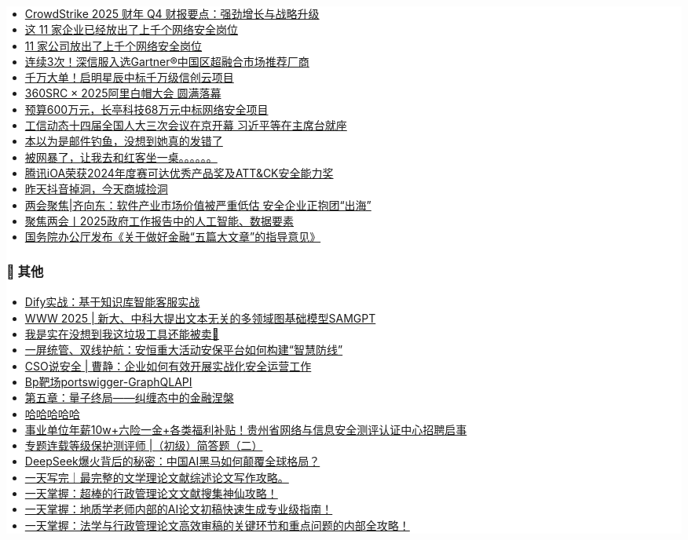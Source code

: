 * [CrowdStrike 2025 财年 Q4 财报要点：强劲增长与战略升级](https://mp.weixin.qq.com/s?__biz=MzUzOTI4NDQ3NA==&mid=2247484733&idx=1&sn=67758e73d5f59344345c7c9f10cf8d09)
* [这 11 家企业已经放出了上千个网络安全岗位](https://mp.weixin.qq.com/s?__biz=MzkzMzcxNTQyNw==&mid=2247486115&idx=1&sn=0c17e01824ab70383199a63344554e4d)
* [11 家公司放出了上千个网络安全岗位](https://mp.weixin.qq.com/s?__biz=MzkwNjY1Mzc0Nw==&mid=2247487253&idx=1&sn=a1aa5ead05a91c0c7a1c496564f9035b)
* [连续3次！深信服入选Gartner®中国区超融合市场推荐厂商](https://mp.weixin.qq.com/s?__biz=MjM5MTAzNjYyMA==&mid=2650597327&idx=1&sn=1920b3b25b83bea21fda44d573342f2b)
* [千万大单！启明星辰中标千万级信创云项目](https://mp.weixin.qq.com/s?__biz=MzA3NDQ0MzkzMA==&mid=2651731800&idx=2&sn=52c34e30d28b2d392ba35a1270ac969f)
* [360SRC × 2025阿里白帽大会 圆满落幕](https://mp.weixin.qq.com/s?__biz=MzkzOTIyMzYyMg==&mid=2247495029&idx=1&sn=60c59166f92d964e03f5569a01a32e11)
* [预算600万元，长亭科技68万元中标网络安全项目](https://mp.weixin.qq.com/s?__biz=MzkxMTUyMjUxMw==&mid=2247523390&idx=1&sn=507aa23e066acc3342e38370d3910050)
* [工信动态十四届全国人大三次会议在京开幕 习近平等在主席台就座](https://mp.weixin.qq.com/s?__biz=MjM5NzYwNDU0Mg==&mid=2649250212&idx=2&sn=dca657092e662a4f211bcdda4143aa0e)
* [本以为是邮件钓鱼，没想到她真的发错了](https://mp.weixin.qq.com/s?__biz=Mzk2NDIwNzE5Ng==&mid=2247487467&idx=1&sn=5ce8943a3c07d62c09da914edfb2c4eb)
* [被网暴了，让我去和红客坐一桌。。。。。。](https://mp.weixin.qq.com/s?__biz=Mzg3MTY3NzUwMQ==&mid=2247490431&idx=1&sn=57a2144b456a026160c39f64d7fde511)
* [腾讯iOA荣获2024年度赛可达优秀产品奖及ATT&CK安全能力奖](https://mp.weixin.qq.com/s?__biz=Mzg5OTE4NTczMQ==&mid=2247526540&idx=1&sn=8c66f9d9d972e09d9fd05b53bae6bfd1)
* [昨天抖音掉洞，今天商城捡洞](https://mp.weixin.qq.com/s?__biz=Mzg2ODYxMzY3OQ==&mid=2247518660&idx=1&sn=35bad2a4e001558fb71fcbbba2a43c58)
* [两会聚焦|齐向东：软件产业市场价值被严重低估 安全企业正抱团“出海”](https://mp.weixin.qq.com/s?__biz=MzU0NDk0NTAwMw==&mid=2247625478&idx=1&sn=a1c40a217ab6253e76aa92c42968a090)
* [聚焦两会丨2025政府工作报告中的人工智能、数据要素](https://mp.weixin.qq.com/s?__biz=MjM5NjA2NzY3NA==&mid=2448684205&idx=1&sn=efdb89cfaa5ea3d86965770f9f0ae528)
* [国务院办公厅发布《关于做好金融“五篇大文章”的指导意见》](https://mp.weixin.qq.com/s?__biz=MjM5NjA2NzY3NA==&mid=2448684205&idx=2&sn=638a330557f30f0cc926cfe218a0af86)

### 📌 其他

* [Dify实战：基于知识库智能客服实战](https://mp.weixin.qq.com/s?__biz=MzU5MjI1NTY1Mg==&mid=2247484286&idx=1&sn=b9e0aaf0d1e8b35ad7aa47d048d135e0)
* [WWW 2025 | 新大、中科大提出文本无关的多领域图基础模型SAMGPT](https://mp.weixin.qq.com/s?__biz=Mzg4MzE1MTQzNw==&mid=2247491929&idx=1&sn=4de24df942e246f9903a246ca8c1a589)
* [我是实在没想到我这垃圾工具还能被卖🤣](https://mp.weixin.qq.com/s?__biz=MzIxNTIzNTExMQ==&mid=2247491269&idx=2&sn=75c07d5f516802b4ecc7679734102ecb)
* [一屏统管、双线护航：安恒重大活动安保平台如何构建“智慧防线”](https://mp.weixin.qq.com/s?__biz=MjM5NTE0MjQyMg==&mid=2650625603&idx=1&sn=8c61b9399a6dc723892ef8df417a0035)
* [CSO说安全 | 曹静：企业如何有效开展实战化安全运营工作](https://mp.weixin.qq.com/s?__biz=Mzg2NjY1NzM3NQ==&mid=2247484784&idx=1&sn=5c274217fb0d73fc8c2e724148942f0f)
* [Bp靶场portswigger-GraphQLAPI](https://mp.weixin.qq.com/s?__biz=Mzk1Nzk3MjA5Ng==&mid=2247483894&idx=1&sn=6363fdbc9f777573941519b3674d090b)
* [第五章：量子终局——纠缠态中的金融涅槃](https://mp.weixin.qq.com/s?__biz=MzIxOTM2MDYwNg==&mid=2247511734&idx=1&sn=74ad8a4add5757d30745a7fc83def6df)
* [哈哈哈哈哈](https://mp.weixin.qq.com/s?__biz=Mzk1NzIyODg2OQ==&mid=2247484134&idx=1&sn=89f1e1713571d70143c8d9392584fd81)
* [事业单位年薪10w+六险一金+各类福利补贴！贵州省网络与信息安全测评认证中心招聘启事](https://mp.weixin.qq.com/s?__biz=MzU4OTg4Nzc4MQ==&mid=2247505819&idx=1&sn=5e9b8a23a6279f24ed22c1e28884305c)
* [专题连载等级保护测评师 |（初级）简答题（二）](https://mp.weixin.qq.com/s?__biz=Mzg2MDg0ODg1NQ==&mid=2247542381&idx=3&sn=9f4e55c2dca1348dca058e757ebeff1e)
* [DeepSeek爆火背后的秘密：中国AI黑马如何颠覆全球格局？](https://mp.weixin.qq.com/s?__biz=Mzg4MDY1MzUzNw==&mid=2247498046&idx=1&sn=90217dd61eb66b432acbe23a6789fedb)
* [一天写完｜最完整的文学理论文献综述论文写作攻略。](https://mp.weixin.qq.com/s?__biz=MzU4MzM4MzQ1MQ==&mid=2247493280&idx=1&sn=c62e3843571cf498ccb47d18640fb43b)
* [一天掌握：超棒的行政管理论文文献搜集神仙攻略！](https://mp.weixin.qq.com/s?__biz=MzU4MzM4MzQ1MQ==&mid=2247493280&idx=2&sn=2b4044a2620d13c443e14cedba45ad83)
* [一天掌握：地质学老师内部的AI论文初稿快速生成专业级指南！](https://mp.weixin.qq.com/s?__biz=MzU4MzM4MzQ1MQ==&mid=2247493280&idx=3&sn=04813ca12fda6d85102b1e68b93b6b95)
* [一天掌握：法学与行政管理论文高效审稿的关键环节和重点问题的内部全攻略！](https://mp.weixin.qq.com/s?__biz=MzU4MzM4MzQ1MQ==&mid=2247493280&idx=4&sn=66233e0ff785330c2db5c2f5418b85fa)